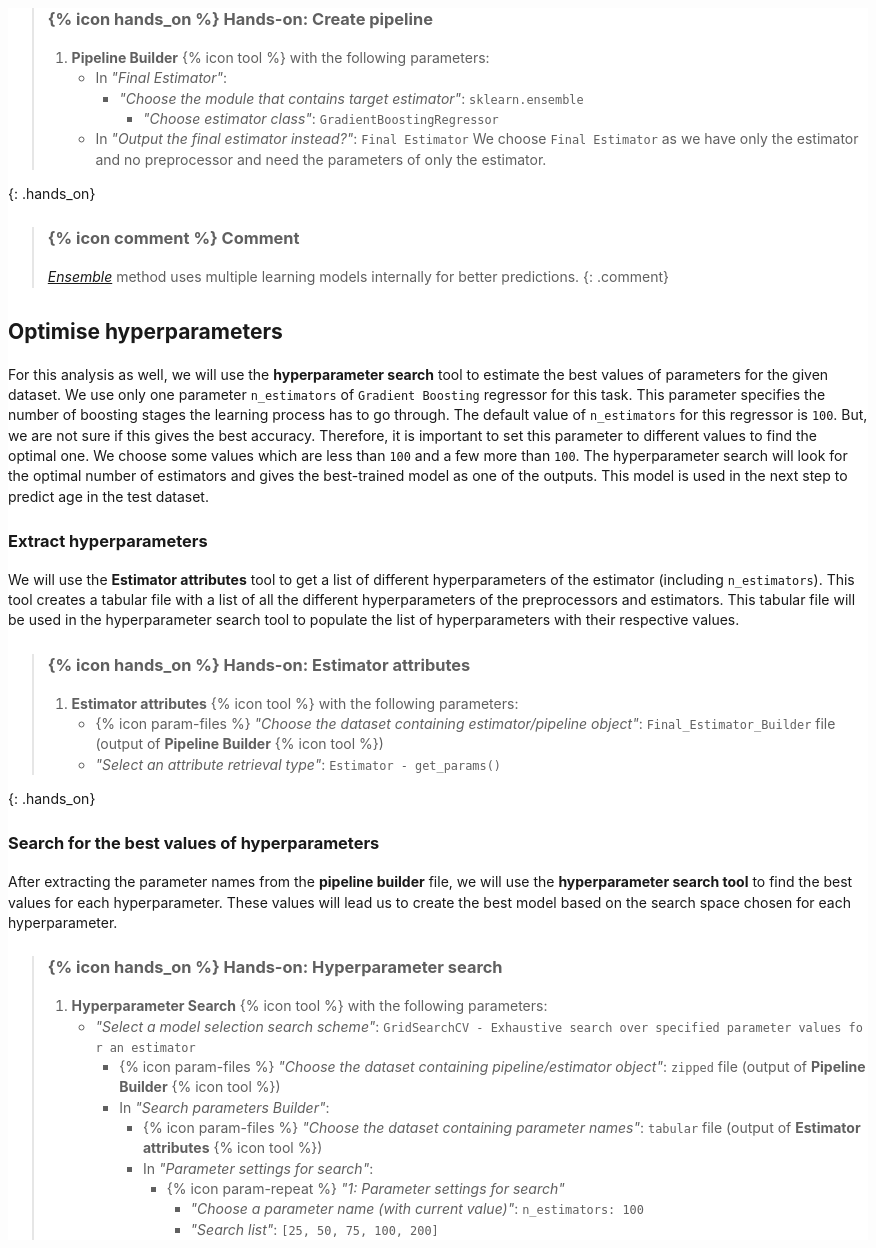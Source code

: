 > ### {% icon hands_on %} Hands-on: Create pipeline
>
> 1. **Pipeline Builder** {% icon tool %} with the following parameters:
>    - In *"Final Estimator"*:
>        - *"Choose the module that contains target estimator"*: `sklearn.ensemble`
>            - *"Choose estimator class"*: `GradientBoostingRegressor`
>    - In *"Output the final estimator instead?"*: `Final Estimator`
>      We choose `Final Estimator` as we have only the estimator and no preprocessor and need the parameters of only the estimator.
>
{: .hands_on}

> ### {% icon comment %} Comment
> [*Ensemble*](https://en.wikipedia.org/wiki/Ensemble_learning) method uses multiple learning models internally for better predictions.
{: .comment}

## Optimise hyperparameters

For this analysis as well, we will use the **hyperparameter search** tool to estimate the best values of parameters for the given dataset.
We use only one parameter `n_estimators` of `Gradient Boosting` regressor for this task. This parameter specifies the number of boosting stages the learning process has to go through. The default value of `n_estimators` for this regressor is `100`. But, we are not sure if this gives the best accuracy. Therefore, it is important to set this parameter to different values to find the optimal one. We choose some values which are less than `100` and a few more than `100`. The hyperparameter search will look for the optimal number of estimators and gives the best-trained model as one of the outputs. This model is used in the next step to predict age in the test dataset.

### Extract hyperparameters

We will use the **Estimator attributes** tool to get a list of different hyperparameters of the estimator (including `n_estimators`). This tool creates a tabular file with a list of all the different hyperparameters of the preprocessors and estimators. This tabular file will be used in the hyperparameter search tool to populate the list of hyperparameters with their respective values.

> ### {% icon hands_on %} Hands-on: Estimator attributes
>
> 1. **Estimator attributes** {% icon tool %} with the following parameters:
>    - {% icon param-files %} *"Choose the dataset containing estimator/pipeline object"*:  `Final_Estimator_Builder` file (output of **Pipeline Builder** {% icon tool %})
>    - *"Select an attribute retrieval type"*: `Estimator - get_params()`
>
{: .hands_on}

### Search for the best values of hyperparameters

After extracting the parameter names from the **pipeline builder** file, we will use the **hyperparameter search tool** to find the best values for each hyperparameter. These values will lead us to create the best model based on the search space chosen for each hyperparameter.

> ### {% icon hands_on %} Hands-on: Hyperparameter search
>
> 1. **Hyperparameter Search** {% icon tool %} with the following parameters:
>    - *"Select a model selection search scheme"*: `GridSearchCV - Exhaustive search over specified parameter values for an estimator `
>        - {% icon param-files %} *"Choose the dataset containing pipeline/estimator object"*: `zipped` file (output of **Pipeline Builder** {% icon tool %})
>        - In *"Search parameters Builder"*:
>             - {% icon param-files %} *"Choose the dataset containing parameter names"*: `tabular` file (output of **Estimator attributes** {% icon tool %})
>             - In *"Parameter settings for search"*:
>                 - {% icon param-repeat %} *"1: Parameter settings for search"*
>                    - *"Choose a parameter name (with current value)"*: `n_estimators: 100`
>                    - *"Search list"*: `[25, 50, 75, 100, 200]`